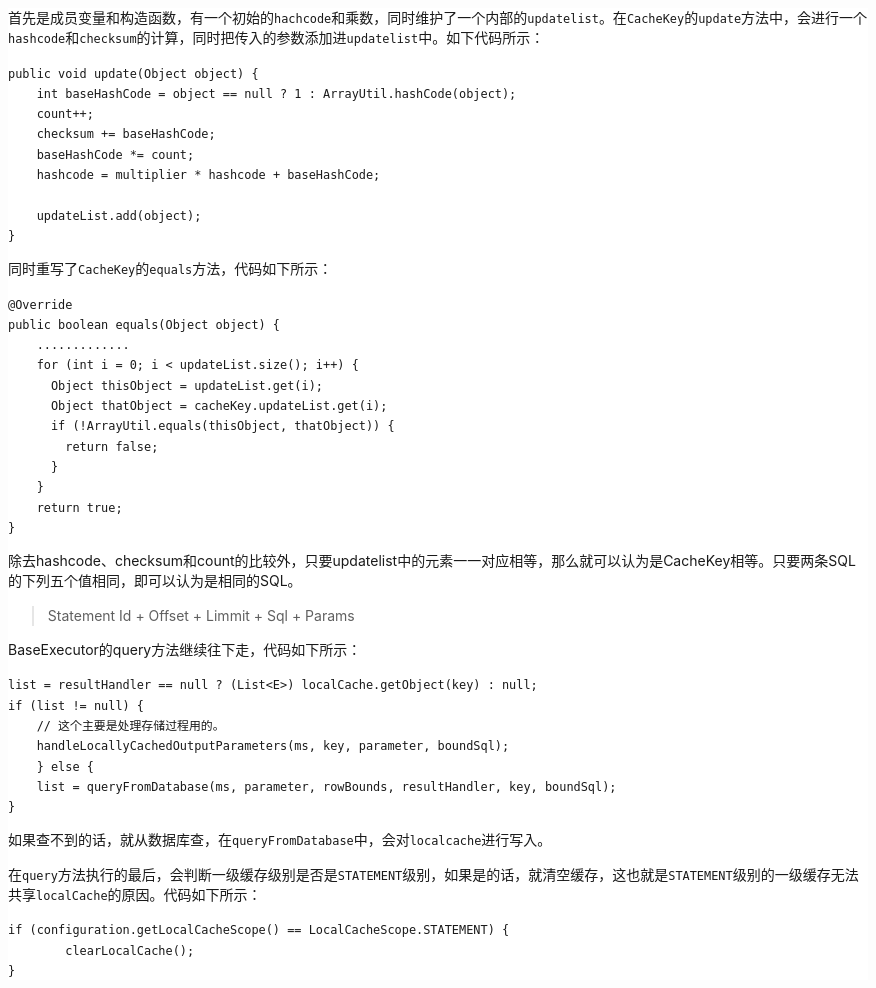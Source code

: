 首先是成员变量和构造函数，有一个初始的`hachcode`和乘数，同时维护了一个内部的`updatelist`。在`CacheKey`的`update`方法中，会进行一个`hashcode`和`checksum`的计算，同时把传入的参数添加进`updatelist`中。如下代码所示：

```
public void update(Object object) {
    int baseHashCode = object == null ? 1 : ArrayUtil.hashCode(object); 
    count++;
    checksum += baseHashCode;
    baseHashCode *= count;
    hashcode = multiplier * hashcode + baseHashCode;
    
    updateList.add(object);
}
```

同时重写了`CacheKey`的`equals`方法，代码如下所示：

```
@Override
public boolean equals(Object object) {
    .............
    for (int i = 0; i < updateList.size(); i++) {
      Object thisObject = updateList.get(i);
      Object thatObject = cacheKey.updateList.get(i);
      if (!ArrayUtil.equals(thisObject, thatObject)) {
        return false;
      }
    }
    return true;
}
```

除去hashcode、checksum和count的比较外，只要updatelist中的元素一一对应相等，那么就可以认为是CacheKey相等。只要两条SQL的下列五个值相同，即可以认为是相同的SQL。

> 
>
> Statement Id + Offset + Limmit + Sql + Params

BaseExecutor的query方法继续往下走，代码如下所示：

```
list = resultHandler == null ? (List<E>) localCache.getObject(key) : null;
if (list != null) {
    // 这个主要是处理存储过程用的。
    handleLocallyCachedOutputParameters(ms, key, parameter, boundSql);
    } else {
    list = queryFromDatabase(ms, parameter, rowBounds, resultHandler, key, boundSql);
}
```

如果查不到的话，就从数据库查，在`queryFromDatabase`中，会对`localcache`进行写入。

在`query`方法执行的最后，会判断一级缓存级别是否是`STATEMENT`级别，如果是的话，就清空缓存，这也就是`STATEMENT`级别的一级缓存无法共享`localCache`的原因。代码如下所示：

```
if (configuration.getLocalCacheScope() == LocalCacheScope.STATEMENT) {
        clearLocalCache();
}
```
